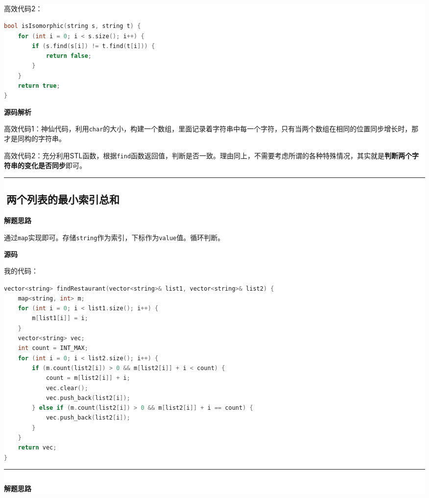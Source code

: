 高效代码2：

```cpp
bool isIsomorphic(string s, string t) {
    for (int i = 0; i < s.size(); i++) {
        if (s.find(s[i]) != t.find(t[i])) {
            return false;
        }
    }
    return true;
}
```

**源码解析**

高效代码1：神仙代码，利用`char`的大小，构建一个数组，里面记录着字符串中每一个字符，只有当两个数组在相同的位置同步增长时，那才是同构的字符串。

高效代码2：充分利用STL函数，根据`find`函数返回值，判断是否一致。理由同上，不需要考虑所谓的各种特殊情况，其实就是**判断两个字符串的变化是否同步**即可。

----

##  两个列表的最小索引总和

**解题思路**

通过`map`实现即可。存储`string`作为索引，下标作为`value`值。循环判断。

**源码**

我的代码：

```cpp
vector<string> findRestaurant(vector<string>& list1, vector<string>& list2) {
    map<string, int> m;
    for (int i = 0; i < list1.size(); i++) {
        m[list1[i]] = i;
    }
    vector<string> vec;
    int count = INT_MAX;
    for (int i = 0; i < list2.size(); i++) {
        if (m.count(list2[i]) > 0 && m[list2[i]] + i < count) {
            count = m[list2[i]] + i;
            vec.clear();
            vec.push_back(list2[i]);
        } else if (m.count(list2[i]) > 0 && m[list2[i]] + i == count) {
            vec.push_back(list2[i]);
        }
    }
    return vec;
}
```

----

## 

**解题思路**
